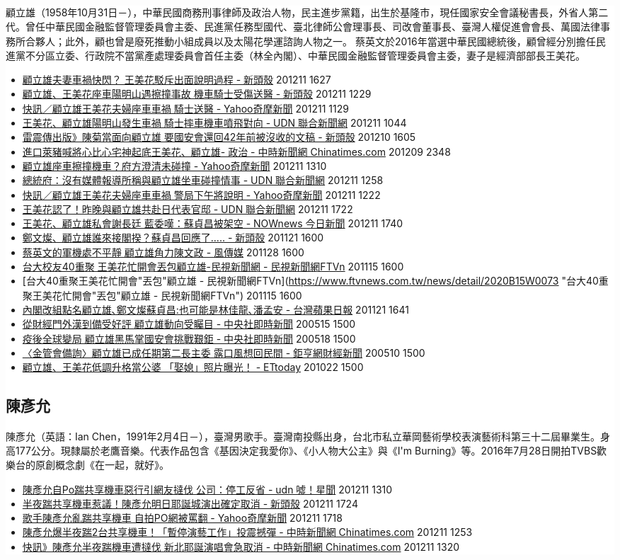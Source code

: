 顧立雄（1958年10月31日－），中華民國商務刑事律師及政治人物，民主進步黨籍，出生於基隆市，現任國家安全會議秘書長，外省人第二代。曾任中華民國金融監督管理委員會主委、民進黨任務型國代、臺北律師公會理事長、司改會董事長、臺灣人權促進會會長、萬國法律事務所合夥人；此外，顧也曾是廢死推動小組成員以及太陽花學運諮詢人物之一。
蔡英文於2016年當選中華民國總統後，顧曾經分別擔任民進黨不分區立委、行政院不當黨產處理委員會首任主委（林全內閣）、中華民國金融監督管理委員會主委，妻子是經濟部部長王美花。
- [顧立雄夫妻車禍快閃？ 王美花駁斥出面說明過程 - 新頭殼](https://newtalk.tw/news/view/2020-12-11/507497 "顧立雄夫妻車禍快閃？ 王美花駁斥出面說明過程 - 新頭殼") 201211 1627
- [顧立雄、王美花座車陽明山遇擦撞事故 機車騎士受傷送醫 - 新頭殼](https://newtalk.tw/news/view/2020-12-11/507335 "顧立雄、王美花座車陽明山遇擦撞事故 機車騎士受傷送醫 - 新頭殼") 201211 1229
- [快訊／顧立雄王美花夫婦座車車禍 騎士送醫 - Yahoo奇摩新聞](https://tw.news.yahoo.com/%E9%A1%A7%E7%AB%8B%E9%9B%84%E7%8E%8B%E7%BE%8E%E8%8A%B1%E5%A4%AB%E5%A9%A6%E5%BA%A7%E8%BB%8A%E8%BB%8A%E7%A6%8D-%E9%A8%8E%E5%A3%AB%E9%80%81%E9%86%AB-030720304.html "快訊／顧立雄王美花夫婦座車車禍 騎士送醫 - Yahoo奇摩新聞") 201211 1129
- [王美花、顧立雄陽明山發生車禍 騎士摔車機車噴飛對向 - UDN 聯合新聞網](https://udn.com/news/story/7320/5084070?from=udn-catebreaknews_ch2 "王美花、顧立雄陽明山發生車禍 騎士摔車機車噴飛對向 - UDN 聯合新聞網") 201211 1044
- [雷震傳出版》陳菊當面向顧立雄 要國安會還回42年前被沒收的文稿 - 新頭殼](https://newtalk.tw/news/view/2020-12-10/506918 "雷震傳出版》陳菊當面向顧立雄 要國安會還回42年前被沒收的文稿 - 新頭殼") 201210 1605
- [進口萊豬喊將心比心宅神起底王美花、顧立雄- 政治 - 中時新聞網 Chinatimes.com](https://www.chinatimes.com/realtimenews/20201209006330-260407 "進口萊豬喊將心比心宅神起底王美花、顧立雄- 政治 - 中時新聞網 Chinatimes.com") 201209 2348
- [顧立雄座車擦撞機車？府方澄清未碰撞 - Yahoo奇摩新聞](https://tw.news.yahoo.com/%E9%A1%A7%E7%AB%8B%E9%9B%84%E5%BA%A7%E8%BB%8A%E6%93%A6%E6%92%9E%E6%A9%9F%E8%BB%8A-%E5%BA%9C%E6%96%B9%E6%BE%84%E6%B8%85%E6%9C%AA%E7%A2%B0%E6%92%9E-050515648.html "顧立雄座車擦撞機車？府方澄清未碰撞 - Yahoo奇摩新聞") 201211 1310
- [總統府：沒有媒體報導所稱與顧立雄坐車碰撞情事 - UDN 聯合新聞網](https://udn.com/news/story/7315/5084424?from=udn-catebreaknews_ch2 "總統府：沒有媒體報導所稱與顧立雄坐車碰撞情事 - UDN 聯合新聞網") 201211 1258
- [快訊／顧立雄王美花夫婦座車車禍 警局下午將說明 - Yahoo奇摩新聞](https://tw.news.yahoo.com/%E5%BF%AB%E8%A8%8A-%E9%A1%A7%E7%AB%8B%E9%9B%84%E7%8E%8B%E7%BE%8E%E8%8A%B1%E5%A4%AB%E5%A9%A6%E5%BA%A7%E8%BB%8A%E8%BB%8A%E7%A6%8D-%E8%AD%A6%E5%B1%80%E4%B8%8B%E5%8D%88%E5%B0%87%E8%AA%AA%E6%98%8E-042211668.html "快訊／顧立雄王美花夫婦座車車禍 警局下午將說明 - Yahoo奇摩新聞") 201211 1222
- [王美花認了！昨晚與顧立雄共赴日代表官邸 - UDN 聯合新聞網](https://udn.com/news/story/6656/5085261?from=udn-catelistnews_ch2 "王美花認了！昨晚與顧立雄共赴日代表官邸 - UDN 聯合新聞網") 201211 1722
- [王美花、顧立雄私會謝長廷 藍委嘆：蘇貞昌被架空 - NOWnews 今日新聞](https://www.nownews.com/news/5136071 "王美花、顧立雄私會謝長廷 藍委嘆：蘇貞昌被架空 - NOWnews 今日新聞") 201211 1740
- [鄭文燦、顧立雄誰來接閣揆？蘇貞昌回應了..... - 新頭殼](https://newtalk.tw/news/view/2020-11-21/497477 "鄭文燦、顧立雄誰來接閣揆？蘇貞昌回應了..... - 新頭殼") 201121 1600
- [蔡英文的軍機處不平靜 顧立雄角力陳文政 - 風傳媒](https://www.storm.mg/article/3238718 "蔡英文的軍機處不平靜 顧立雄角力陳文政 - 風傳媒") 201128 1600
- [台大校友40重聚 王美花忙開會丟包顧立雄-民視新聞網 - 民視新聞網FTVn](https://www.ftvnews.com.tw/news/detail/2020B15P11M1 "台大校友40重聚 王美花忙開會丟包顧立雄-民視新聞網 - 民視新聞網FTVn") 201115 1600
- [台大40重聚王美花忙開會"丟包"顧立雄 - 民視新聞網FTVn](https://www.ftvnews.com.tw/news/detail/2020B15W0073 "台大40重聚王美花忙開會"丟包"顧立雄 - 民視新聞網FTVn") 201115 1600
- [內閣改組點名顧立雄､鄭文燦蘇貞昌:也可能是林佳龍､潘孟安 - 台灣蘋果日報](https://tw.appledaily.com/politics/20201121/SQGUEITJAZHI7BM5ET5J4FK2PM/ "內閣改組點名顧立雄､鄭文燦蘇貞昌:也可能是林佳龍､潘孟安 - 台灣蘋果日報") 201121 1641
- [從財經門外漢到備受好評 顧立雄動向受矚目 - 中央社即時新聞](https://www.cna.com.tw/news/firstnews/202005140407.aspx "從財經門外漢到備受好評 顧立雄動向受矚目 - 中央社即時新聞") 200515 1500
- [疫後全球變局 顧立雄黑馬掌國安會挑戰艱鉅 - 中央社即時新聞](https://www.cna.com.tw/news/firstnews/202005180202.aspx "疫後全球變局 顧立雄黑馬掌國安會挑戰艱鉅 - 中央社即時新聞") 200518 1500
- [〈金管會備詢〉顧立雄已成任期第二長主委 露口風想回民間 - 鉅亨網財經新聞](https://m.cnyes.com/news/id/4475046 "〈金管會備詢〉顧立雄已成任期第二長主委 露口風想回民間 - 鉅亨網財經新聞") 200510 1500
- [顧立雄、王美花低調升格當公婆 「娶媳」照片曝光！ - ETtoday](https://finance.ettoday.net/news/1837703 "顧立雄、王美花低調升格當公婆 「娶媳」照片曝光！ - ETtoday") 201022 1500

## 陳彥允

陳彥允（英語：Ian Chen，1991年2月4日－），臺灣男歌手。臺灣南投縣出身，台北市私立華岡藝術學校表演藝術科第三十二屆畢業生。身高177公分。現隸屬於老鷹音樂。代表作品包含《基因決定我愛你》、《小人物大公主》與《I'm Burning》等。2016年7月28日開拍TVBS歡樂台的原創概念劇《在一起，就好》。
- [陳彥允自Po踹共享機車惡行引網友撻伐 公司：停工反省 - udn 噓！星聞](https://stars.udn.com/star/story/10091/5084456 "陳彥允自Po踹共享機車惡行引網友撻伐 公司：停工反省 - udn 噓！星聞") 201211 1310
- [半夜踹共享機車惹議！陳彥允明日耶誕城演出確定取消 - 新頭殼](https://newtalk.tw/news/view/2020-12-11/507512 "半夜踹共享機車惹議！陳彥允明日耶誕城演出確定取消 - 新頭殼") 201211 1724
- [歌手陳彥允亂踹共享機車 自拍PO網被罵翻 - Yahoo奇摩新聞](https://tw.news.yahoo.com/%E6%AD%8C%E6%89%8B%E9%99%B3%E5%BD%A5%E5%85%81%E4%BA%82%E8%B8%B9%E5%85%B1%E4%BA%AB%E6%A9%9F%E8%BB%8A-%E8%87%AA%E6%8B%8Dpo%E7%B6%B2%E8%A2%AB%E7%BD%B5%E7%BF%BB-091825844.html "歌手陳彥允亂踹共享機車 自拍PO網被罵翻 - Yahoo奇摩新聞") 201211 1718
- [陳彥允爆半夜踹2台共享機車！「暫停演藝工作」投震撼彈 - 中時新聞網 Chinatimes.com](https://www.chinatimes.com/realtimenews/20201211002870-260404 "陳彥允爆半夜踹2台共享機車！「暫停演藝工作」投震撼彈 - 中時新聞網 Chinatimes.com") 201211 1253
- [快訊》陳彥允半夜踹機車遭撻伐 新北耶誕演唱會急取消 - 中時新聞網 Chinatimes.com](https://www.chinatimes.com/realtimenews/20201211002977-260404 "快訊》陳彥允半夜踹機車遭撻伐 新北耶誕演唱會急取消 - 中時新聞網 Chinatimes.com") 201211 1320